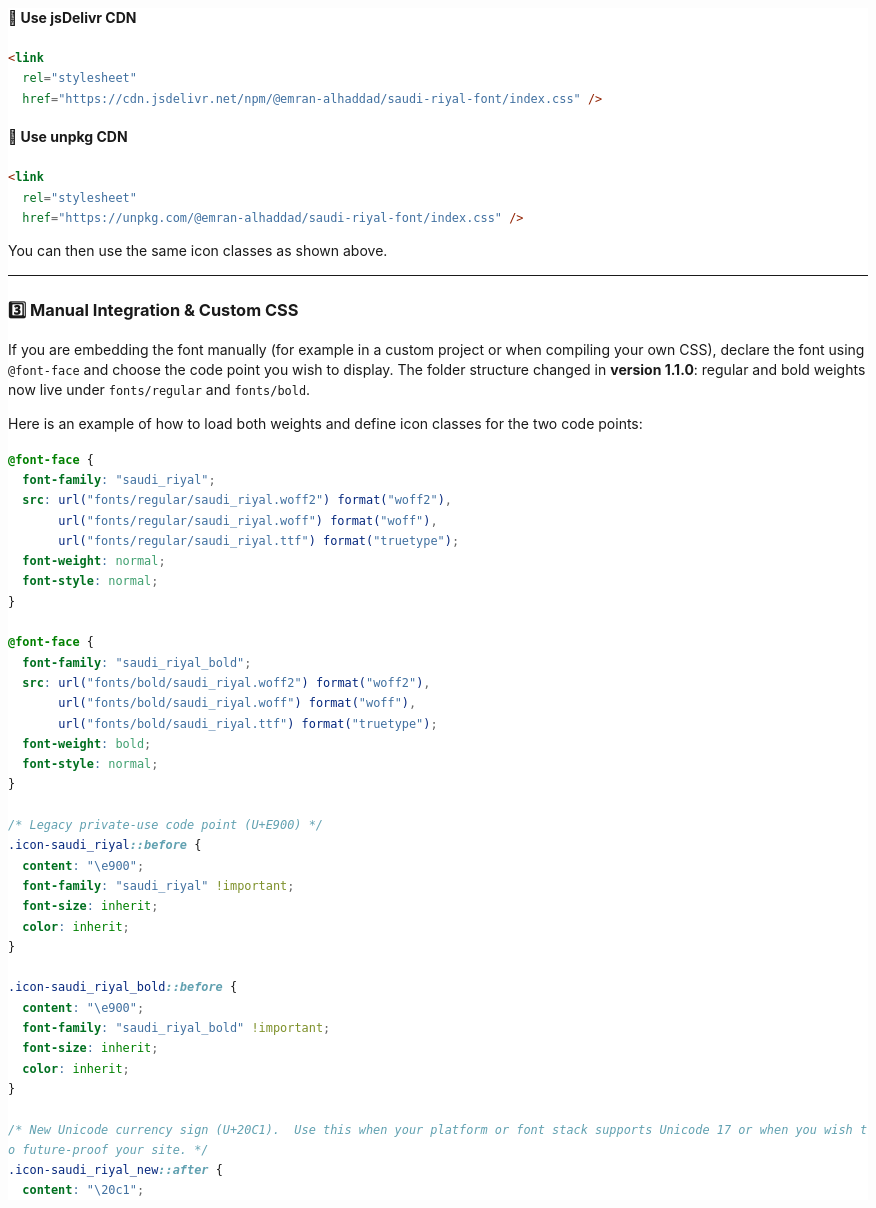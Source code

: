 #### 📌 Use jsDelivr CDN

```html
<link
  rel="stylesheet"
  href="https://cdn.jsdelivr.net/npm/@emran-alhaddad/saudi-riyal-font/index.css" />
```

#### 📌 Use unpkg CDN

```html
<link
  rel="stylesheet"
  href="https://unpkg.com/@emran-alhaddad/saudi-riyal-font/index.css" />
```

You can then use the same icon classes as shown above.

---

### 3️⃣ Manual Integration & Custom CSS

If you are embedding the font manually (for example in a custom project or when compiling your own CSS), declare the font using `@font-face` and choose the code point you wish to display.  The folder structure changed in **version 1.1.0**: regular and bold weights now live under `fonts/regular` and `fonts/bold`.

Here is an example of how to load both weights and define icon classes for the two code points:

```css
@font-face {
  font-family: "saudi_riyal";
  src: url("fonts/regular/saudi_riyal.woff2") format("woff2"),
       url("fonts/regular/saudi_riyal.woff") format("woff"),
       url("fonts/regular/saudi_riyal.ttf") format("truetype");
  font-weight: normal;
  font-style: normal;
}

@font-face {
  font-family: "saudi_riyal_bold";
  src: url("fonts/bold/saudi_riyal.woff2") format("woff2"),
       url("fonts/bold/saudi_riyal.woff") format("woff"),
       url("fonts/bold/saudi_riyal.ttf") format("truetype");
  font-weight: bold;
  font-style: normal;
}

/* Legacy private‑use code point (U+E900) */
.icon-saudi_riyal::before {
  content: "\e900";
  font-family: "saudi_riyal" !important;
  font-size: inherit;
  color: inherit;
}

.icon-saudi_riyal_bold::before {
  content: "\e900";
  font-family: "saudi_riyal_bold" !important;
  font-size: inherit;
  color: inherit;
}

/* New Unicode currency sign (U+20C1).  Use this when your platform or font stack supports Unicode 17 or when you wish to future‑proof your site. */
.icon-saudi_riyal_new::after {
  content: "\20c1";
```
